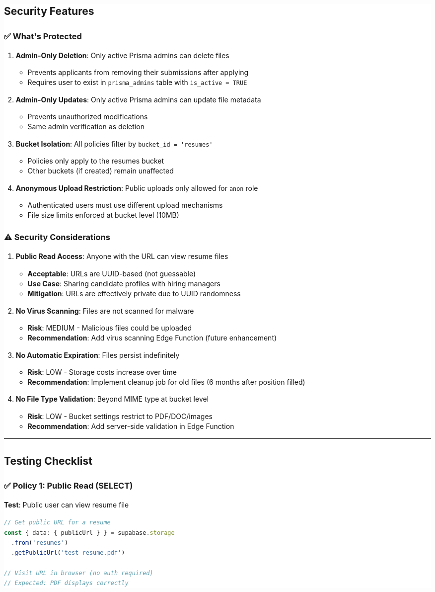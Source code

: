
## Security Features

### ✅ What's Protected

1. **Admin-Only Deletion**: Only active Prisma admins can delete files
   - Prevents applicants from removing their submissions after applying
   - Requires user to exist in `prisma_admins` table with `is_active = TRUE`

2. **Admin-Only Updates**: Only active Prisma admins can update file metadata
   - Prevents unauthorized modifications
   - Same admin verification as deletion

3. **Bucket Isolation**: All policies filter by `bucket_id = 'resumes'`
   - Policies only apply to the resumes bucket
   - Other buckets (if created) remain unaffected

4. **Anonymous Upload Restriction**: Public uploads only allowed for `anon` role
   - Authenticated users must use different upload mechanisms
   - File size limits enforced at bucket level (10MB)

### ⚠️ Security Considerations

1. **Public Read Access**: Anyone with the URL can view resume files
   - **Acceptable**: URLs are UUID-based (not guessable)
   - **Use Case**: Sharing candidate profiles with hiring managers
   - **Mitigation**: URLs are effectively private due to UUID randomness

2. **No Virus Scanning**: Files are not scanned for malware
   - **Risk**: MEDIUM - Malicious files could be uploaded
   - **Recommendation**: Add virus scanning Edge Function (future enhancement)

3. **No Automatic Expiration**: Files persist indefinitely
   - **Risk**: LOW - Storage costs increase over time
   - **Recommendation**: Implement cleanup job for old files (6 months after position filled)

4. **No File Type Validation**: Beyond MIME type at bucket level
   - **Risk**: LOW - Bucket settings restrict to PDF/DOC/images
   - **Recommendation**: Add server-side validation in Edge Function

---

## Testing Checklist

### ✅ Policy 1: Public Read (SELECT)

**Test**: Public user can view resume file

```typescript
// Get public URL for a resume
const { data: { publicUrl } } = supabase.storage
  .from('resumes')
  .getPublicUrl('test-resume.pdf')

// Visit URL in browser (no auth required)
// Expected: PDF displays correctly
```
